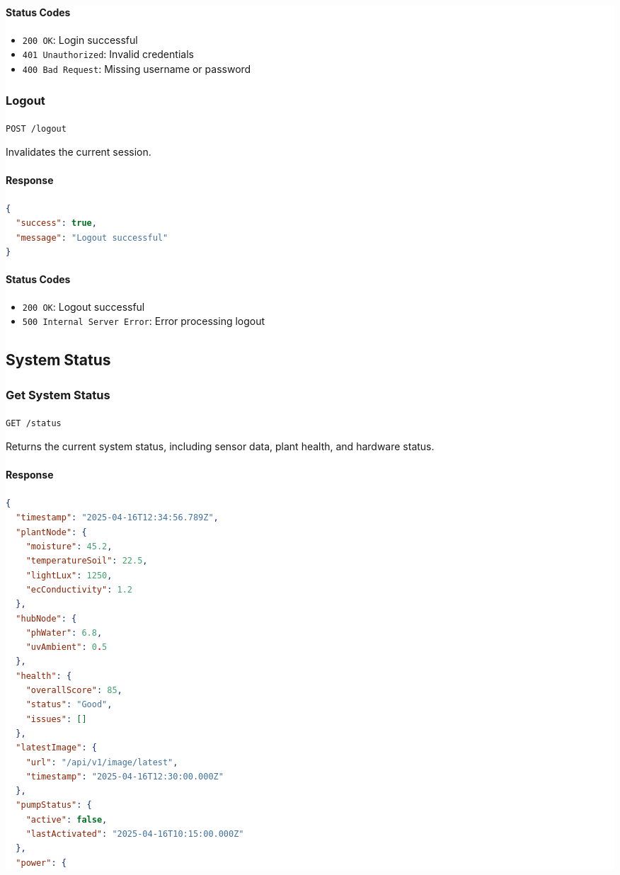 #### Status Codes

- `200 OK`: Login successful
- `401 Unauthorized`: Invalid credentials
- `400 Bad Request`: Missing username or password

### Logout

```
POST /logout
```

Invalidates the current session.

#### Response

```json
{
  "success": true,
  "message": "Logout successful"
}
```

#### Status Codes

- `200 OK`: Logout successful
- `500 Internal Server Error`: Error processing logout

## System Status

### Get System Status

```
GET /status
```

Returns the current system status, including sensor data, plant health, and hardware status.

#### Response

```json
{
  "timestamp": "2025-04-16T12:34:56.789Z",
  "plantNode": {
    "moisture": 45.2,
    "temperatureSoil": 22.5,
    "lightLux": 1250,
    "ecConductivity": 1.2
  },
  "hubNode": {
    "phWater": 6.8,
    "uvAmbient": 0.5
  },
  "health": {
    "overallScore": 85,
    "status": "Good",
    "issues": []
  },
  "latestImage": {
    "url": "/api/v1/image/latest",
    "timestamp": "2025-04-16T12:30:00.000Z"
  },
  "pumpStatus": {
    "active": false,
    "lastActivated": "2025-04-16T10:15:00.000Z"
  },
  "power": {
```